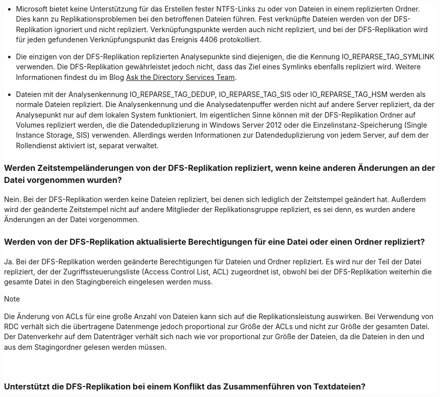   - Microsoft bietet keine Unterstützung für das Erstellen fester NTFS-Links zu oder von Dateien in einem replizierten Ordner. Dies kann zu Replikationsproblemen bei den betroffenen Dateien führen. Fest verknüpfte Dateien werden von der DFS-Replikation ignoriert und nicht repliziert. Verknüpfungspunkte werden auch nicht repliziert, und bei der DFS-Replikation wird für jeden gefundenen Verknüpfungspunkt das Ereignis 4406 protokolliert.  
      
  - Die einzigen von der DFS-Replikation replizierten Analysepunkte sind diejenigen, die die Kennung IO\_REPARSE\_TAG\_SYMLINK verwenden. Die DFS-Replikation gewährleistet jedoch nicht, dass das Ziel eines Symlinks ebenfalls repliziert wird. Weitere Informationen findest du im Blog [Ask the Directory Services Team](/previous-versions/windows/it-pro/windows-server-2008-R2-and-2008/cc725893(v=ws.11)).  
      
  - Dateien mit der Analysenkennung IO\_REPARSE\_TAG\_DEDUP, IO\_REPARSE\_TAG\_SIS oder IO\_REPARSE\_TAG\_HSM werden als normale Dateien repliziert. Die Analysenkennung und die Analysedatenpuffer werden nicht auf andere Server repliziert, da der Analysepunkt nur auf dem lokalen System funktioniert. Im eigentlichen Sinne können mit der DFS-Replikation Ordner auf Volumes repliziert werden, die die Datendeduplizierung in Windows Server 2012 oder die Einzelinstanz-Speicherung (Single Instance Storage, SIS) verwenden. Allerdings werden Informationen zur Datendeduplizierung von jedem Server, auf dem der Rollendienst aktiviert ist, separat verwaltet.  
      

### <a name="does-dfs-replication-replicate-timestamp-changes-if-no-other-changes-are-made-to-the-file"></a>Werden Zeitstempeländerungen von der DFS-Replikation repliziert, wenn keine anderen Änderungen an der Datei vorgenommen wurden?

Nein. Bei der DFS-Replikation werden keine Dateien repliziert, bei denen sich lediglich der Zeitstempel geändert hat. Außerdem wird der geänderte Zeitstempel nicht auf andere Mitglieder der Replikationsgruppe repliziert, es sei denn, es wurden andere Änderungen an der Datei vorgenommen.

### <a name="does-dfs-replication-replicate-updated-permissions-on-a-file-or-folder"></a>Werden von der DFS-Replikation aktualisierte Berechtigungen für eine Datei oder einen Ordner repliziert?

Ja. Bei der DFS-Replikation werden geänderte Berechtigungen für Dateien und Ordner repliziert. Es wird nur der Teil der Datei repliziert, der der Zugriffssteuerungsliste (Access Control List, ACL) zugeordnet ist, obwohl bei der DFS-Replikation weiterhin die gesamte Datei in den Stagingbereich eingelesen werden muss.


> [!NOTE]
> Die Änderung von ACLs für eine große Anzahl von Dateien kann sich auf die Replikationsleistung auswirken. Bei Verwendung von RDC verhält sich die übertragene Datenmenge jedoch proportional zur Größe der ACLs und nicht zur Größe der gesamten Datei. Der Datenverkehr auf dem Datenträger verhält sich nach wie vor proportional zur Größe der Dateien, da die Dateien in den und aus dem Stagingordner gelesen werden müssen. 
<br>


### <a name="does-dfs-replication-support-merging-text-files-in-the-event-of-a-conflict"></a>Unterstützt die DFS-Replikation bei einem Konflikt das Zusammenführen von Textdateien?
